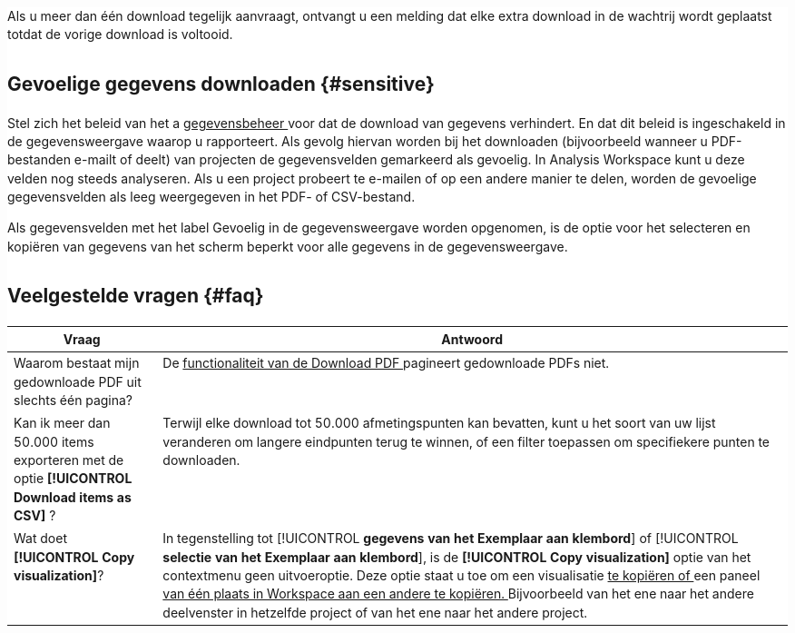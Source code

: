Als u meer dan één download tegelijk aanvraagt, ontvangt u een melding dat elke extra download in de wachtrij wordt geplaatst totdat de vorige download is voltooid.


## Gevoelige gegevens downloaden {#sensitive}

Stel zich het beleid van het a [ gegevensbeheer ](/help/data-views/data-governance.md) voor dat de download van gegevens verhindert. En dat dit beleid is ingeschakeld in de gegevensweergave waarop u rapporteert. Als gevolg hiervan worden bij het downloaden (bijvoorbeeld wanneer u PDF-bestanden e-mailt of deelt) van projecten de gegevensvelden gemarkeerd als gevoelig. In Analysis Workspace kunt u deze velden nog steeds analyseren. Als u een project probeert te e-mailen of op een andere manier te delen, worden de gevoelige gegevensvelden als leeg weergegeven in het PDF- of CSV-bestand.

Als gegevensvelden met het label Gevoelig in de gegevensweergave worden opgenomen, is de optie voor het selecteren en kopiëren van gegevens van het scherm beperkt voor alle gegevens in de gegevensweergave.

## Veelgestelde vragen {#faq}

| Vraag | Antwoord |
| --- | --- |
| Waarom bestaat mijn gedownloade PDF uit slechts één pagina? | De [ functionaliteit van de Download PDF ](#download-as-csv-or-pdf) pagineert gedownloade PDFs niet. |
| Kan ik meer dan 50.000 items exporteren met de optie **[!UICONTROL Download items as CSV]** ? | Terwijl elke download tot 50.000 afmetingspunten kan bevatten, kunt u het soort van uw lijst veranderen om langere eindpunten terug te winnen, of een filter toepassen om specifiekere punten te downloaden. |
| Wat doet **[!UICONTROL Copy visualization]**? | In tegenstelling tot [!UICONTROL **gegevens van het Exemplaar aan klembord**] of [!UICONTROL **selectie van het Exemplaar aan klembord**], is de **[!UICONTROL Copy visualization]** optie van het contextmenu geen uitvoeroptie. Deze optie staat u toe om een visualisatie [ te kopiëren of ](/help/analysis-workspace/visualizations/freeform-analysis-visualizations.md#context-menu) een paneel [ van één plaats in Workspace aan een andere te kopiëren. ](/help/analysis-workspace/c-panels/panels.md#context-menu) Bijvoorbeeld van het ene naar het andere deelvenster in hetzelfde project of van het ene naar het andere project. |
